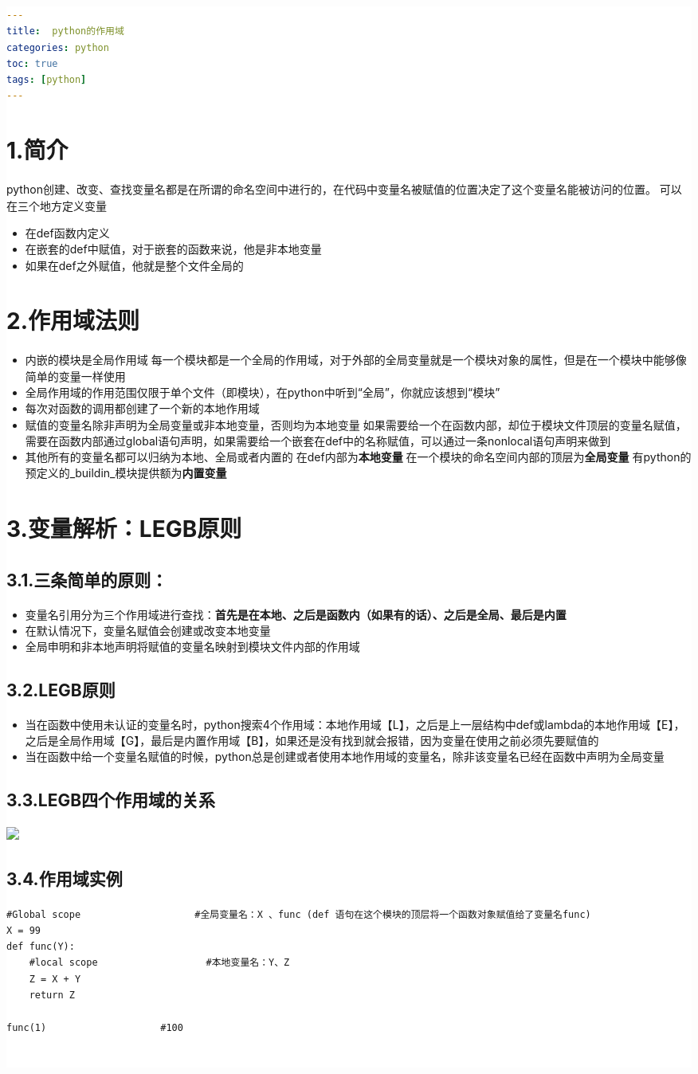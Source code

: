 ```yaml
---
title:  python的作用域
categories: python   
toc: true  
tags: [python]
---
```



# 1.简介
python创建、改变、查找变量名都是在所谓的命名空间中进行的，在代码中变量名被赋值的位置决定了这个变量名能被访问的位置。
可以在三个地方定义变量
* 在def函数内定义
* 在嵌套的def中赋值，对于嵌套的函数来说，他是非本地变量
* 如果在def之外赋值，他就是整个文件全局的


# 2.作用域法则
* 内嵌的模块是全局作用域
    每一个模块都是一个全局的作用域，对于外部的全局变量就是一个模块对象的属性，但是在一个模块中能够像简单的变量一样使用
* 全局作用域的作用范围仅限于单个文件（即模块），在python中听到“全局”，你就应该想到“模块”
* 每次对函数的调用都创建了一个新的本地作用域
* 赋值的变量名除非声明为全局变量或非本地变量，否则均为本地变量
    如果需要给一个在函数内部，却位于模块文件顶层的变量名赋值，需要在函数内部通过global语句声明，如果需要给一个嵌套在def中的名称赋值，可以通过一条nonlocal语句声明来做到
* 其他所有的变量名都可以归纳为本地、全局或者内置的
    在def内部为**本地变量**
    在一个模块的命名空间内部的顶层为**全局变量**
    有python的预定义的_buildin_模块提供额为**内置变量**

# 3.变量解析：LEGB原则
## 3.1.三条简单的原则：
* 变量名引用分为三个作用域进行查找：**首先是在本地、之后是函数内（如果有的话）、之后是全局、最后是内置**
* 在默认情况下，变量名赋值会创建或改变本地变量
* 全局申明和非本地声明将赋值的变量名映射到模块文件内部的作用域
## 3.2.LEGB原则
* 当在函数中使用未认证的变量名时，python搜索4个作用域：本地作用域【L】，之后是上一层结构中def或lambda的本地作用域【E】，之后是全局作用域【G】，最后是内置作用域【B】，如果还是没有找到就会报错，因为变量在使用之前必须先要赋值的
* 当在函数中给一个变量名赋值的时候，python总是创建或者使用本地作用域的变量名，除非该变量名已经在函数中声明为全局变量
    
## 3.3.LEGB四个作用域的关系

![](http://ols7leonh.bkt.clouddn.com//assert/img/python/legb/1.png)
 

## 3.4.作用域实例
```
#Global scope                    #全局变量名：X 、func (def 语句在这个模块的顶层将一个函数对象赋值给了变量名func)
X = 99
def func(Y):
    #local scope                   #本地变量名：Y、Z
    Z = X + Y
    return Z

func(1)                    #100



```